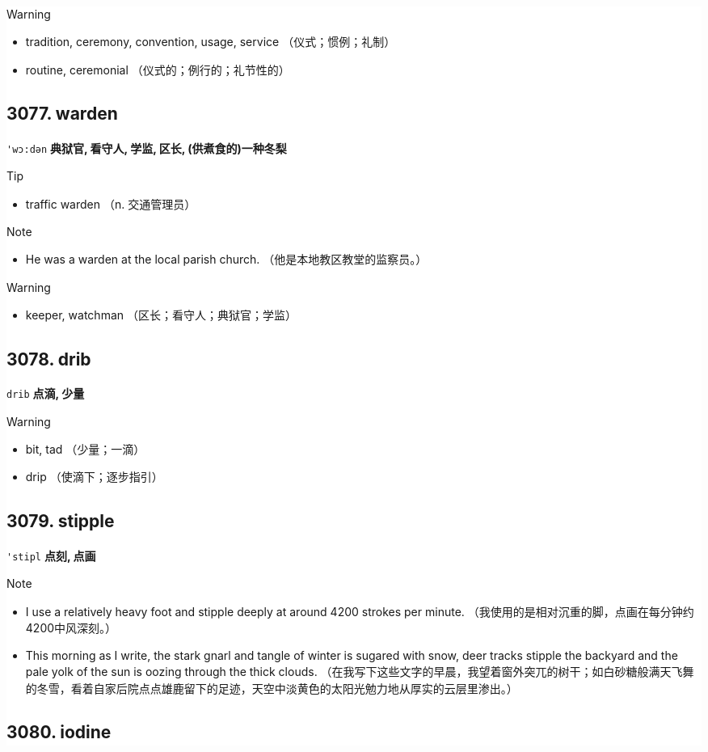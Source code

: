 > [!WARNING]
>
> - tradition, ceremony, convention, usage, service （仪式；惯例；礼制）
>
> - routine, ceremonial （仪式的；例行的；礼节性的）
>

## 3077. warden

`'wɔ:dən`  **典狱官, 看守人, 学监, 区长, (供煮食的)一种冬梨**

> [!TIP]
>
> - traffic warden （n. 交通管理员）
>

> [!NOTE]
>
> - He was a warden at the local parish church. （他是本地教区教堂的监察员。）
>

> [!WARNING]
>
> - keeper, watchman （区长；看守人；典狱官；学监）
>

## 3078. drib

`drib`  **点滴, 少量**

> [!WARNING]
>
> - bit, tad （少量；一滴）
>
> - drip （使滴下；逐步指引）
>

## 3079. stipple

`'stipl`  **点刻, 点画**

> [!NOTE]
>
> - I use a relatively heavy foot and stipple deeply at around 4200 strokes per minute. （我使用的是相对沉重的脚，点画在每分钟约4200中风深刻。）
>
> - This morning as I write, the stark gnarl and tangle of winter is sugared with snow, deer tracks stipple the backyard and the pale yolk of the sun is oozing through the thick clouds. （在我写下这些文字的早晨，我望着窗外突兀的树干；如白砂糖般满天飞舞的冬雪，看着自家后院点点雄鹿留下的足迹，天空中淡黄色的太阳光勉力地从厚实的云层里渗出。）
>

## 3080. iodine
